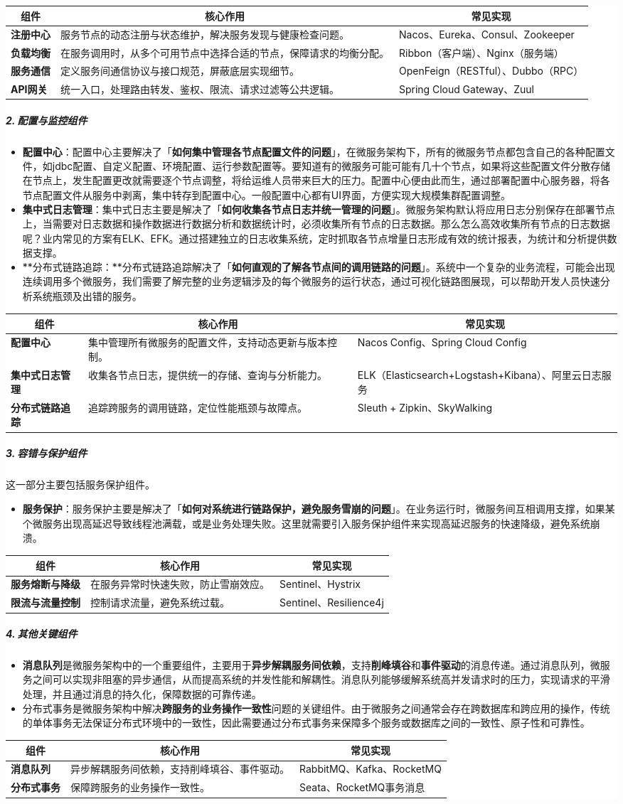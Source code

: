 | **组件**     | **核心作用**                                                 | **常见实现**                       |
| ------------ | ------------------------------------------------------------ | ---------------------------------- |
| **注册中心** | 服务节点的动态注册与状态维护，解决服务发现与健康检查问题。   | Nacos、Eureka、Consul、Zookeeper   |
| **负载均衡** | 在服务调用时，从多个可用节点中选择合适的节点，保障请求的均衡分配。 | Ribbon（客户端）、Nginx（服务端）  |
| **服务通信** | 定义服务间通信协议与接口规范，屏蔽底层实现细节。             | OpenFeign（RESTful）、Dubbo（RPC） |
| **API网关**  | 统一入口，处理路由转发、鉴权、限流、请求过滤等公共逻辑。     | Spring Cloud Gateway、Zuul         |



##### **2. 配置与监控组件**

- **配置中心**：配置中心主要解决了「**如何集中管理各节点配置文件的问题**」，在微服务架构下，所有的微服务节点都包含自己的各种配置文件，如jdbc配置、自定义配置、环境配置、运行参数配置等。要知道有的微服务可能可能有几十个节点，如果将这些配置文件分散存储在节点上，发生配置更改就需要逐个节点调整，将给运维人员带来巨大的压力。配置中心便由此而生，通过部署配置中心服务器，将各节点配置文件从服务中剥离，集中转存到配置中心。一般配置中心都有UI界面，方便实现大规模集群配置调整。
- **集中式日志管理**：集中式日志主要是解决了「**如何收集各节点日志并统一管理的问题**」。微服务架构默认将应用日志分别保存在部署节点上，当需要对日志数据和操作数据进行数据分析和数据统计时，必须收集所有节点的日志数据。那么怎么高效收集所有节点的日志数据呢？业内常见的方案有ELK、EFK。通过搭建独立的日志收集系统，定时抓取各节点增量日志形成有效的统计报表，为统计和分析提供数据支撑。
- **分布式链路追踪：**分布式链路追踪解决了「**如何直观的了解各节点间的调用链路的问题**」。系统中一个复杂的业务流程，可能会出现连续调用多个微服务，我们需要了解完整的业务逻辑涉及的每个微服务的运行状态，通过可视化链路图展现，可以帮助开发人员快速分析系统瓶颈及出错的服务。



| **组件**           | **核心作用**                                           | **常见实现**                                         |
| ------------------ | ------------------------------------------------------ | ---------------------------------------------------- |
| **配置中心**       | 集中管理所有微服务的配置文件，支持动态更新与版本控制。 | Nacos Config、Spring Cloud Config                    |
| **集中式日志管理** | 收集各节点日志，提供统一的存储、查询与分析能力。       | ELK（Elasticsearch+Logstash+Kibana）、阿里云日志服务 |
| **分布式链路追踪** | 追踪跨服务的调用链路，定位性能瓶颈与故障点。           | Sleuth + Zipkin、SkyWalking                          |



##### **3. 容错与保护组件**

这一部分主要包括服务保护组件。

- **服务保护**：服务保护主要是解决了「**如何对系统进行链路保护，避免服务雪崩的问题**」。在业务运行时，微服务间互相调用支撑，如果某个微服务出现高延迟导致线程池满载，或是业务处理失败。这里就需要引入服务保护组件来实现高延迟服务的快速降级，避免系统崩溃。

| **组件**           | **核心作用**                         | **常见实现**           |
| ------------------ | ------------------------------------ | ---------------------- |
| **服务熔断与降级** | 在服务异常时快速失败，防止雪崩效应。 | Sentinel、Hystrix      |
| **限流与流量控制** | 控制请求流量，避免系统过载。         | Sentinel、Resilience4j |



##### **4. 其他关键组件**

- **消息队列**是微服务架构中的一个重要组件，主要用于**异步解耦服务间依赖**，支持**削峰填谷**和**事件驱动**的消息传递。通过消息队列，微服务之间可以实现非阻塞的异步通信，从而提高系统的并发性能和解耦性。消息队列能够缓解系统高并发请求时的压力，实现请求的平滑处理，并且通过消息的持久化，保障数据的可靠传递。
- 分布式事务是微服务架构中解决**跨服务的业务操作一致性**问题的关键组件。由于微服务之间通常会存在跨数据库和跨应用的操作，传统的单体事务无法保证分布式环境中的一致性，因此需要通过分布式事务来保障多个服务或数据库之间的一致性、原子性和可靠性。

| **组件**       | **核心作用**                                 | **常见实现**              |
| -------------- | -------------------------------------------- | ------------------------- |
| **消息队列**   | 异步解耦服务间依赖，支持削峰填谷、事件驱动。 | RabbitMQ、Kafka、RocketMQ |
| **分布式事务** | 保障跨服务的业务操作一致性。                 | Seata、RocketMQ事务消息   |
